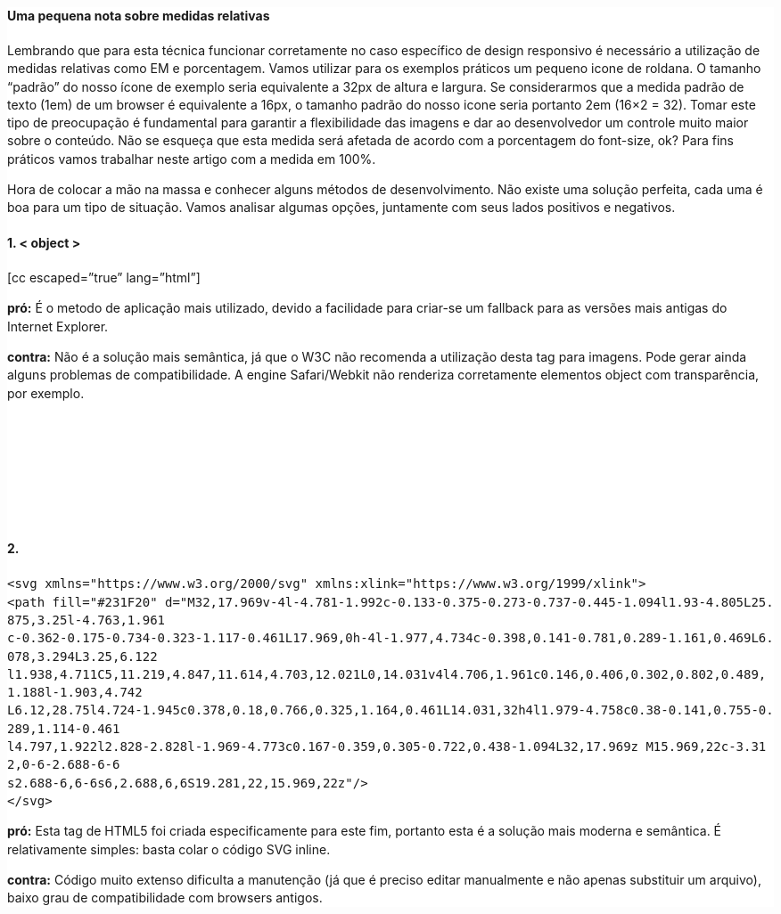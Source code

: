 #### Uma pequena nota sobre medidas relativas

Lembrando que para esta técnica funcionar corretamente no caso específico de design responsivo é necessário a utilização de medidas relativas como EM e porcentagem. Vamos utilizar para os exemplos práticos um pequeno icone de roldana. O tamanho &#8220;padrão&#8221; do nosso ícone de exemplo seria equivalente a 32px de altura e largura. Se considerarmos que a medida padrão de texto (1em) de um browser é equivalente a 16px, o tamanho padrão do nosso icone seria portanto 2em (16&#215;2 = 32). Tomar este tipo de preocupação é fundamental para garantir a flexibilidade das imagens e dar ao desenvolvedor um controle muito maior sobre o conteúdo. Não se esqueça que esta medida será afetada de acordo com a porcentagem do font-size, ok? Para fins práticos vamos trabalhar neste artigo com a medida em 100%.

Hora de colocar a mão na massa e conhecer alguns métodos de desenvolvimento. Não existe uma solução perfeita, cada uma é boa para um tipo de situação. Vamos analisar algumas opções, juntamente com seus lados positivos e negativos.

#### 1. < object >

[cc escaped=&#8221;true&#8221; lang=&#8221;html&#8221;]
  
<object data=&#8217;icone.svg&#8217; type=&#8217;image/svg+xml&#8217;>
  
<img src=&#8217;img/icone.png&#8217;>
  
</object>

**pró:** É o metodo de aplicação mais utilizado, devido a facilidade para criar-se um fallback para as versões mais antigas do Internet Explorer.
  
**contra:** Não é a solução mais semântica, já que o W3C não recomenda a utilização desta tag para imagens. Pode gerar ainda alguns problemas de compatibilidade. A engine Safari/Webkit não renderiza corretamente elementos object com transparência, por exemplo.

#### 2. **<svg>**

<pre class="lang-html">&lt;svg xmlns="https://www.w3.org/2000/svg" xmlns:xlink="https://www.w3.org/1999/xlink"&gt;
&lt;path fill="#231F20" d="M32,17.969v-4l-4.781-1.992c-0.133-0.375-0.273-0.737-0.445-1.094l1.93-4.805L25.875,3.25l-4.763,1.961
c-0.362-0.175-0.734-0.323-1.117-0.461L17.969,0h-4l-1.977,4.734c-0.398,0.141-0.781,0.289-1.161,0.469L6.078,3.294L3.25,6.122
l1.938,4.711C5,11.219,4.847,11.614,4.703,12.021L0,14.031v4l4.706,1.961c0.146,0.406,0.302,0.802,0.489,1.188l-1.903,4.742
L6.12,28.75l4.724-1.945c0.378,0.18,0.766,0.325,1.164,0.461L14.031,32h4l1.979-4.758c0.38-0.141,0.755-0.289,1.114-0.461
l4.797,1.922l2.828-2.828l-1.969-4.773c0.167-0.359,0.305-0.722,0.438-1.094L32,17.969z M15.969,22c-3.312,0-6-2.688-6-6
s2.688-6,6-6s6,2.688,6,6S19.281,22,15.969,22z"/&gt;
&lt;/svg&gt;</pre>

**pró:** Esta tag de HTML5 foi criada especificamente para este fim, portanto esta é a solução mais moderna e semântica. É relativamente simples: basta colar o código SVG inline.
  
**contra:** Código muito extenso dificulta a manutenção (já que é preciso editar manualmente e não apenas substituir um arquivo), baixo grau de compatibilidade com browsers antigos.


 [1]: https://croczilla.com/bits_and_pieces/svg/samples/svgtetris/svgtetris.svg "Mozila SVG Tetris"
 [2]: https://docs.webplatform.org/wiki/svg/tutorials
 [3]: https://raphaeljs.com/
 [4]: https://svg-edit.googlecode.com/svn/branches/2.5.1/editor/svg-editor.html
 [5]: https://thenounproject.com/
 [6]: https://github.com/adamdbradley/foresight.js
 [7]: https://modernizr.com/
 [8]: https://coding.smashingmagazine.com/2012/01/16/resolution-independence-with-svg/
 [9]: https://www.w3.org/Graphics/SVG/
 [10]: https://www.noupe.com/tutorial/svg-clickable-71346.html
 [11]: https://www.alistapart.com/articles/using-svg-for-flexible-scalable-and-fun-backgrounds-part-i/
 [12]: https://www.alistapart.com/articles/using-svg-for-flexible-scalable-and-fun-backgrounds-part-ii/